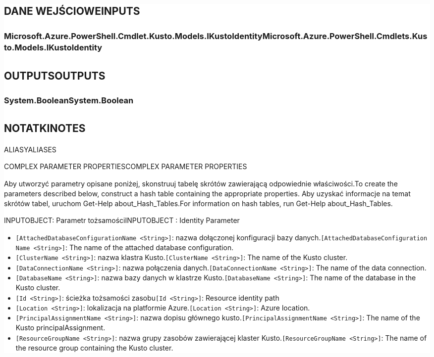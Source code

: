 ## <span data-ttu-id="7cb41-138">DANE WEJŚCIOWE</span><span class="sxs-lookup"><span data-stu-id="7cb41-138">INPUTS</span></span>

### <span data-ttu-id="7cb41-139">Microsoft.Azure.PowerShell.Cmdlet.Kusto.Models.IKustoIdentity</span><span class="sxs-lookup"><span data-stu-id="7cb41-139">Microsoft.Azure.PowerShell.Cmdlets.Kusto.Models.IKustoIdentity</span></span>

## <span data-ttu-id="7cb41-140">OUTPUTS</span><span class="sxs-lookup"><span data-stu-id="7cb41-140">OUTPUTS</span></span>

### <span data-ttu-id="7cb41-141">System.Boolean</span><span class="sxs-lookup"><span data-stu-id="7cb41-141">System.Boolean</span></span>

## <span data-ttu-id="7cb41-142">NOTATKI</span><span class="sxs-lookup"><span data-stu-id="7cb41-142">NOTES</span></span>

<span data-ttu-id="7cb41-143">ALIASY</span><span class="sxs-lookup"><span data-stu-id="7cb41-143">ALIASES</span></span>

<span data-ttu-id="7cb41-144">COMPLEX PARAMETER PROPERTIES</span><span class="sxs-lookup"><span data-stu-id="7cb41-144">COMPLEX PARAMETER PROPERTIES</span></span>

<span data-ttu-id="7cb41-145">Aby utworzyć parametry opisane poniżej, skonstruuj tabelę skrótów zawierającą odpowiednie właściwości.</span><span class="sxs-lookup"><span data-stu-id="7cb41-145">To create the parameters described below, construct a hash table containing the appropriate properties.</span></span> <span data-ttu-id="7cb41-146">Aby uzyskać informacje na temat skrótów tabel, uruchom Get-Help about_Hash_Tables.</span><span class="sxs-lookup"><span data-stu-id="7cb41-146">For information on hash tables, run Get-Help about_Hash_Tables.</span></span>


<span data-ttu-id="7cb41-147">INPUTOBJECT: <IKustoIdentity> Parametr tożsamości</span><span class="sxs-lookup"><span data-stu-id="7cb41-147">INPUTOBJECT <IKustoIdentity>: Identity Parameter</span></span>
  - <span data-ttu-id="7cb41-148">`[AttachedDatabaseConfigurationName <String>]`: nazwa dołączonej konfiguracji bazy danych.</span><span class="sxs-lookup"><span data-stu-id="7cb41-148">`[AttachedDatabaseConfigurationName <String>]`: The name of the attached database configuration.</span></span>
  - <span data-ttu-id="7cb41-149">`[ClusterName <String>]`: nazwa klastra Kusto.</span><span class="sxs-lookup"><span data-stu-id="7cb41-149">`[ClusterName <String>]`: The name of the Kusto cluster.</span></span>
  - <span data-ttu-id="7cb41-150">`[DataConnectionName <String>]`: nazwa połączenia danych.</span><span class="sxs-lookup"><span data-stu-id="7cb41-150">`[DataConnectionName <String>]`: The name of the data connection.</span></span>
  - <span data-ttu-id="7cb41-151">`[DatabaseName <String>]`: nazwa bazy danych w klastrze Kusto.</span><span class="sxs-lookup"><span data-stu-id="7cb41-151">`[DatabaseName <String>]`: The name of the database in the Kusto cluster.</span></span>
  - <span data-ttu-id="7cb41-152">`[Id <String>]`: ścieżka tożsamości zasobu</span><span class="sxs-lookup"><span data-stu-id="7cb41-152">`[Id <String>]`: Resource identity path</span></span>
  - <span data-ttu-id="7cb41-153">`[Location <String>]`: lokalizacja na platformie Azure.</span><span class="sxs-lookup"><span data-stu-id="7cb41-153">`[Location <String>]`: Azure location.</span></span>
  - <span data-ttu-id="7cb41-154">`[PrincipalAssignmentName <String>]`: nazwa dopisu głównego kusto.</span><span class="sxs-lookup"><span data-stu-id="7cb41-154">`[PrincipalAssignmentName <String>]`: The name of the Kusto principalAssignment.</span></span>
  - <span data-ttu-id="7cb41-155">`[ResourceGroupName <String>]`: nazwa grupy zasobów zawierającej klaster Kusto.</span><span class="sxs-lookup"><span data-stu-id="7cb41-155">`[ResourceGroupName <String>]`: The name of the resource group containing the Kusto cluster.</span></span>
